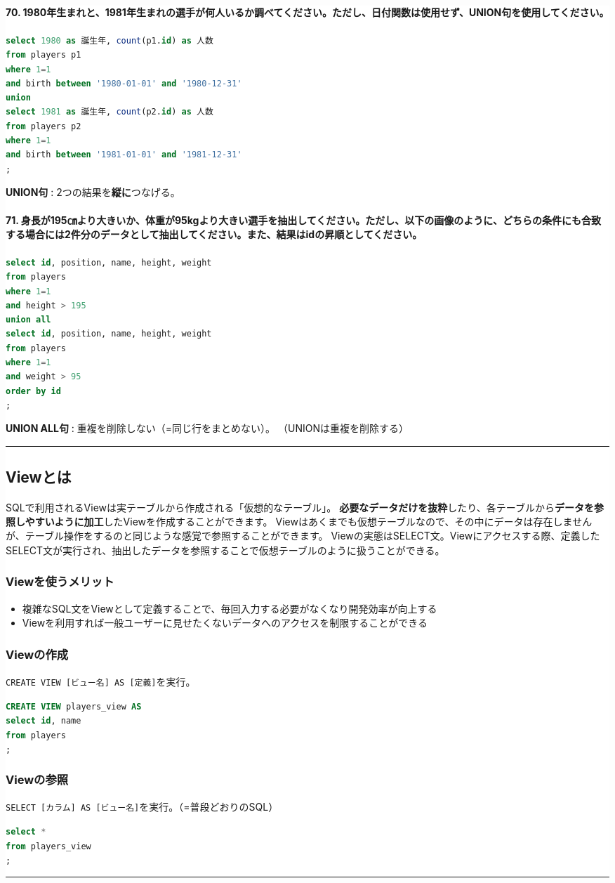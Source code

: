 #### 70. 1980年生まれと、1981年生まれの選手が何人いるか調べてください。ただし、日付関数は使用せず、UNION句を使用してください。
```sql
select 1980 as 誕生年, count(p1.id) as 人数
from players p1
where 1=1
and birth between '1980-01-01' and '1980-12-31'
union
select 1981 as 誕生年, count(p2.id) as 人数
from players p2
where 1=1
and birth between '1981-01-01' and '1981-12-31'
;
```
**UNION句** : 2つの結果を**縦に**つなげる。

#### 71. 身長が195㎝より大きいか、体重が95kgより大きい選手を抽出してください。ただし、以下の画像のように、どちらの条件にも合致する場合には2件分のデータとして抽出してください。また、結果はidの昇順としてください。
```sql
select id, position, name, height, weight
from players
where 1=1
and height > 195
union all
select id, position, name, height, weight
from players
where 1=1
and weight > 95
order by id
;
```
**UNION ALL句** : 重複を削除しない（=同じ行をまとめない）。
（UNIONは重複を削除する）

---

## Viewとは
SQLで利用されるViewは実テーブルから作成される「仮想的なテーブル」。
**必要なデータだけを抜粋**したり、各テーブルから**データを参照しやすいように加工**したViewを作成することができます。
Viewはあくまでも仮想テーブルなので、その中にデータは存在しませんが、テーブル操作をするのと同じような感覚で参照することができます。
Viewの実態はSELECT文。Viewにアクセスする際、定義したSELECT文が実行され、抽出したデータを参照することで仮想テーブルのように扱うことができる。

### Viewを使うメリット
- 複雑なSQL文をViewとして定義することで、毎回入力する必要がなくなり開発効率が向上する
- Viewを利用すれば一般ユーザーに見せたくないデータへのアクセスを制限することができる

### Viewの作成
`CREATE VIEW [ビュー名] AS [定義]`を実行。
```sql
CREATE VIEW players_view AS
select id, name
from players
;
```
### Viewの参照
`SELECT [カラム] AS [ビュー名]`を実行。（=普段どおりのSQL）
```sql
select *
from players_view
;
```

---